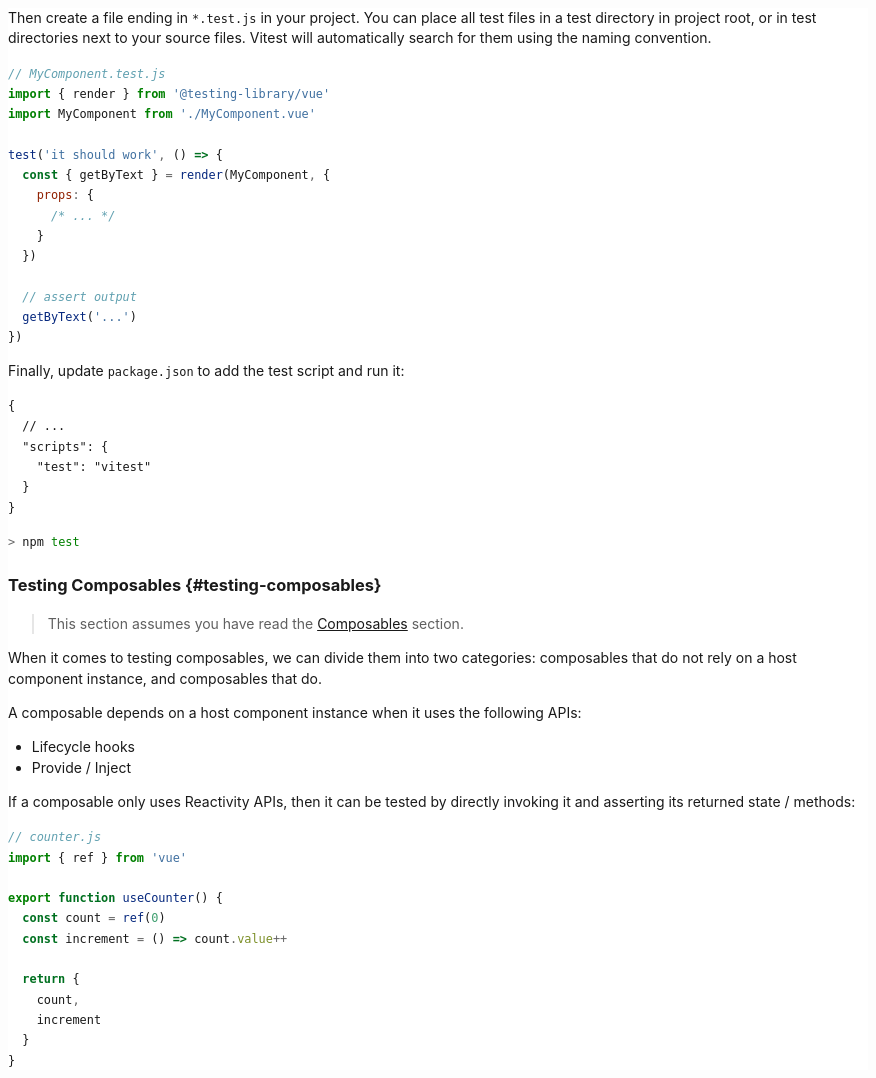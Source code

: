 Then create a file ending in `*.test.js` in your project. You can place all test files in a test directory in project root, or in test directories next to your source files. Vitest will automatically search for them using the naming convention.

```js
// MyComponent.test.js
import { render } from '@testing-library/vue'
import MyComponent from './MyComponent.vue'

test('it should work', () => {
  const { getByText } = render(MyComponent, {
    props: {
      /* ... */
    }
  })

  // assert output
  getByText('...')
})
```

Finally, update `package.json` to add the test script and run it:

```json{4}
{
  // ...
  "scripts": {
    "test": "vitest"
  }
}
```

```sh
> npm test
```

### Testing Composables {#testing-composables}

> This section assumes you have read the [Composables](/guide/reusability/composables) section.

When it comes to testing composables, we can divide them into two categories: composables that do not rely on a host component instance, and composables that do.

A composable depends on a host component instance when it uses the following APIs:

- Lifecycle hooks
- Provide / Inject

If a composable only uses Reactivity APIs, then it can be tested by directly invoking it and asserting its returned state / methods:

```js
// counter.js
import { ref } from 'vue'

export function useCounter() {
  const count = ref(0)
  const increment = () => count.value++

  return {
    count,
    increment
  }
}
```
